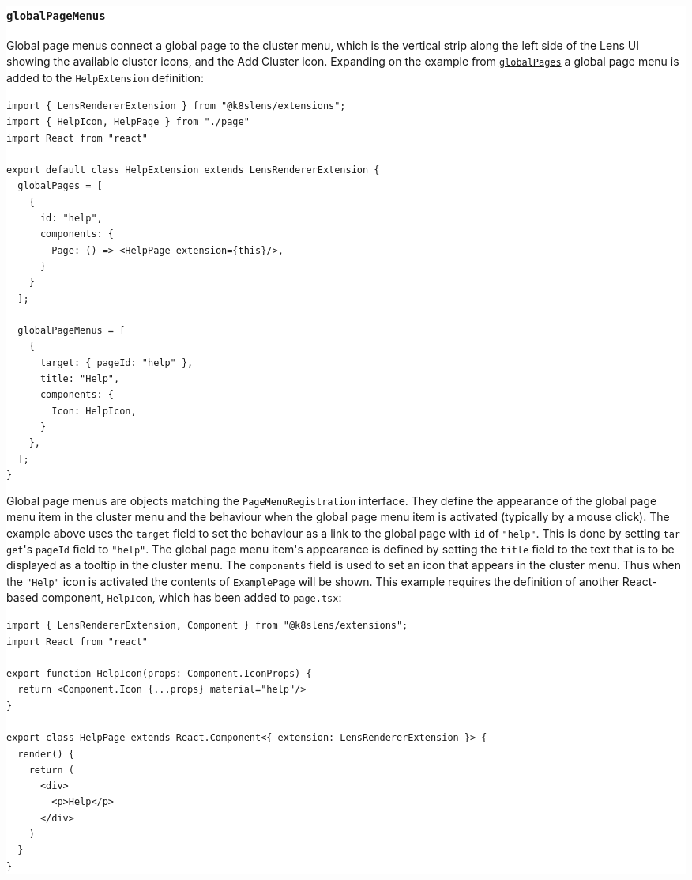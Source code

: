 ### `globalPageMenus`

Global page menus connect a global page to the cluster menu, which is the vertical strip along the left side of the Lens UI showing the available cluster icons, and the Add Cluster icon.
Expanding on the example from [`globalPages`](#globalPages) a global page menu is added to the `HelpExtension` definition:

```tsx
import { LensRendererExtension } from "@k8slens/extensions";
import { HelpIcon, HelpPage } from "./page"
import React from "react"

export default class HelpExtension extends LensRendererExtension {
  globalPages = [
    {
      id: "help",
      components: {
        Page: () => <HelpPage extension={this}/>,
      }
    }
  ];

  globalPageMenus = [
    {
      target: { pageId: "help" },
      title: "Help",
      components: {
        Icon: HelpIcon,
      }
    },
  ];
}
```

Global page menus are objects matching the `PageMenuRegistration` interface.
They define the appearance of the global page menu item in the cluster menu and the behaviour when the global page menu item is activated (typically by a mouse click).
The example above uses the `target` field to set the behaviour as a link to the global page with `id` of `"help"`.
This is done by setting `target`'s `pageId` field to `"help"`.
The global page menu item's appearance is defined by setting the `title` field to the text that is to be displayed as a tooltip in the cluster menu.
The `components` field is used to set an icon that appears in the cluster menu.
Thus when the `"Help"` icon is activated the contents of `ExamplePage` will be shown.
This example requires the definition of another React-based component, `HelpIcon`, which has been added to `page.tsx`:

```tsx
import { LensRendererExtension, Component } from "@k8slens/extensions";
import React from "react"

export function HelpIcon(props: Component.IconProps) {
  return <Component.Icon {...props} material="help"/>
}

export class HelpPage extends React.Component<{ extension: LensRendererExtension }> {
  render() {
    return (
      <div>
        <p>Help</p>
      </div>
    )
  }
}
```
